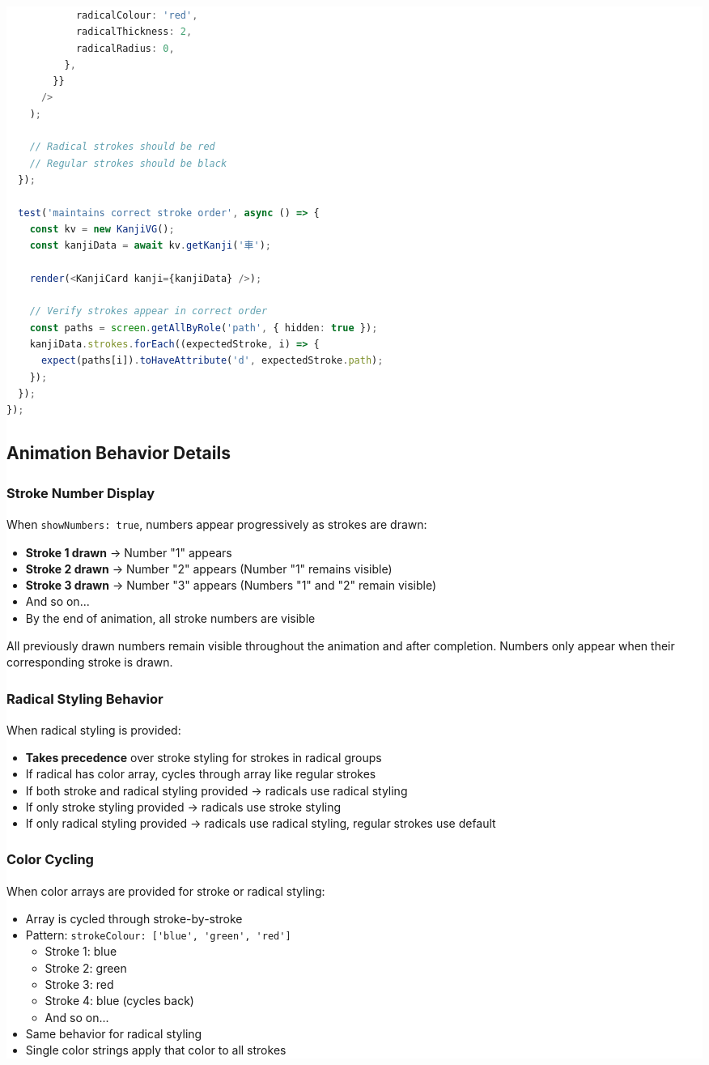 ```typescript
            radicalColour: 'red',
            radicalThickness: 2,
            radicalRadius: 0,
          },
        }}
      />
    );
    
    // Radical strokes should be red
    // Regular strokes should be black
  });
  
  test('maintains correct stroke order', async () => {
    const kv = new KanjiVG();
    const kanjiData = await kv.getKanji('車');
    
    render(<KanjiCard kanji={kanjiData} />);
    
    // Verify strokes appear in correct order
    const paths = screen.getAllByRole('path', { hidden: true });
    kanjiData.strokes.forEach((expectedStroke, i) => {
      expect(paths[i]).toHaveAttribute('d', expectedStroke.path);
    });
  });
});
```

## Animation Behavior Details

### Stroke Number Display
When `showNumbers: true`, numbers appear progressively as strokes are drawn:
- **Stroke 1 drawn** → Number "1" appears
- **Stroke 2 drawn** → Number "2" appears (Number "1" remains visible)
- **Stroke 3 drawn** → Number "3" appears (Numbers "1" and "2" remain visible)
- And so on...
- By the end of animation, all stroke numbers are visible

All previously drawn numbers remain visible throughout the animation and after completion. Numbers only appear when their corresponding stroke is drawn.

### Radical Styling Behavior
When radical styling is provided:
- **Takes precedence** over stroke styling for strokes in radical groups
- If radical has color array, cycles through array like regular strokes
- If both stroke and radical styling provided → radicals use radical styling
- If only stroke styling provided → radicals use stroke styling
- If only radical styling provided → radicals use radical styling, regular strokes use default

### Color Cycling
When color arrays are provided for stroke or radical styling:
- Array is cycled through stroke-by-stroke
- Pattern: `strokeColour: ['blue', 'green', 'red']`
  - Stroke 1: blue
  - Stroke 2: green
  - Stroke 3: red
  - Stroke 4: blue (cycles back)
  - And so on...
- Same behavior for radical styling
- Single color strings apply that color to all strokes

